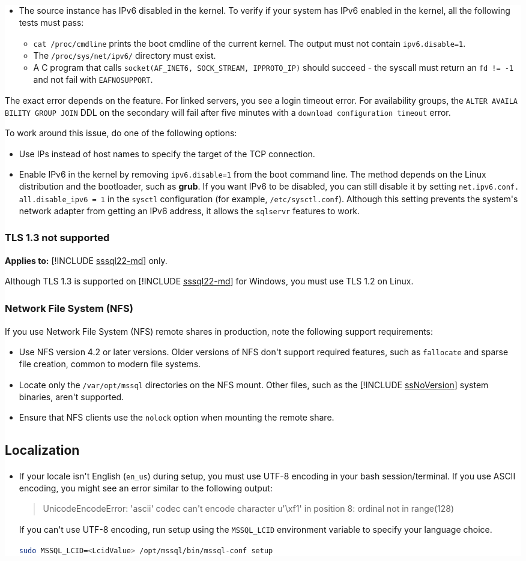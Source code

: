 - The source instance has IPv6 disabled in the kernel. To verify if your system has IPv6 enabled in the kernel, all the following tests must pass:

  - `cat /proc/cmdline` prints the boot cmdline of the current kernel. The output must not contain `ipv6.disable=1`.
  - The `/proc/sys/net/ipv6/` directory must exist.
  - A C program that calls `socket(AF_INET6, SOCK_STREAM, IPPROTO_IP)` should succeed - the syscall must return an `fd != -1` and not fail with `EAFNOSUPPORT`.

The exact error depends on the feature. For linked servers, you see a login timeout error. For availability groups, the `ALTER AVAILABILITY GROUP JOIN` DDL on the secondary will fail after five minutes with a `download configuration timeout` error.

To work around this issue, do one of the following options:

- Use IPs instead of host names to specify the target of the TCP connection.

- Enable IPv6 in the kernel by removing `ipv6.disable=1` from the boot command line. The method depends on the Linux distribution and the bootloader, such as **grub**. If you want IPv6 to be disabled, you can still disable it by setting `net.ipv6.conf.all.disable_ipv6 = 1` in the `sysctl` configuration (for example, `/etc/sysctl.conf`). Although this setting prevents the system's network adapter from getting an IPv6 address, it allows the `sqlservr` features to work.

### TLS 1.3 not supported

**Applies to:** [!INCLUDE [sssql22-md](../includes/sssql22-md.md)] only.

Although TLS 1.3 is supported on [!INCLUDE [sssql22-md](../includes/sssql22-md.md)] for Windows, you must use TLS 1.2 on Linux.

### Network File System (NFS)

If you use Network File System (NFS) remote shares in production, note the following support requirements:

- Use NFS version 4.2 or later versions. Older versions of NFS don't support required features, such as `fallocate` and sparse file creation, common to modern file systems.

- Locate only the `/var/opt/mssql` directories on the NFS mount. Other files, such as the [!INCLUDE [ssNoVersion](../includes/ssnoversion-md.md)] system binaries, aren't supported.

- Ensure that NFS clients use the `nolock` option when mounting the remote share.

## Localization

- If your locale isn't English (`en_us`) during setup, you must use UTF-8 encoding in your bash session/terminal. If you use ASCII encoding, you might see an error similar to the following output:

  > UnicodeEncodeError: 'ascii' codec can't encode character u'\xf1' in position 8: ordinal not in range(128)

  If you can't use UTF-8 encoding, run setup using the `MSSQL_LCID` environment variable to specify your language choice.

  ```bash
  sudo MSSQL_LCID=<LcidValue> /opt/mssql/bin/mssql-conf setup
  ```

